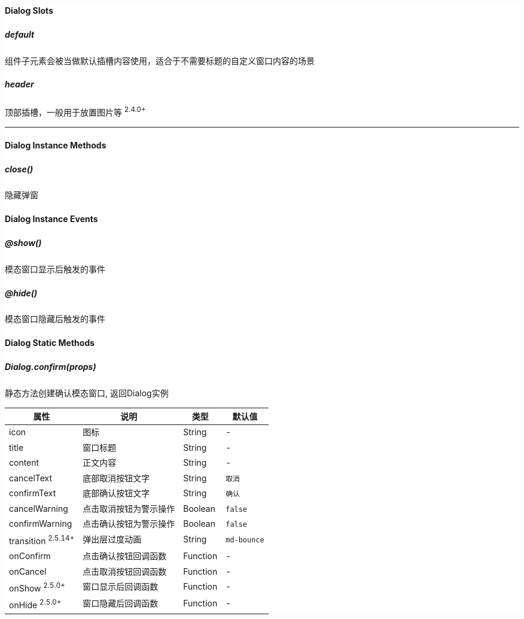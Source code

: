 #### Dialog Slots

##### default

组件子元素会被当做默认插槽内容使用，适合于不需要标题的自定义窗口内容的场景

##### header

顶部插槽，一般用于放置图片等 <sup class="version-after">2.4.0+</sup>

---

#### Dialog Instance Methods

##### close()
隐藏弹窗

#### Dialog Instance Events

##### @show()
模态窗口显示后触发的事件

##### @hide()
模态窗口隐藏后触发的事件

#### Dialog Static Methods

##### Dialog.confirm(props)
静态方法创建确认模态窗口, 返回Dialog实例

|属性 | 说明 | 类型 | 默认值|
|-----|-----|-----|-----|
| icon | 图标 | String | -|
| title | 窗口标题 | String | -|
| content | 正文内容 | String | -|
| cancelText | 底部取消按钮文字 | String | `取消`|
| confirmText | 底部确认按钮文字 | String | `确认`|
| cancelWarning | 点击取消按钮为警示操作 | Boolean | `false` |
| confirmWarning | 点击确认按钮为警示操作 | Boolean | `false` |
| transition <sup class="version-after">2.5.14+</sup>| 弹出层过度动画 | String | `md-bounce` |
| onConfirm | 点击确认按钮回调函数 | Function | -|
| onCancel | 点击取消按钮回调函数 | Function | -|
| onShow <sup class="version-after">2.5.0+</sup>| 窗口显示后回调函数 | Function | -|
| onHide <sup class="version-after">2.5.0+</sup>| 窗口隐藏后回调函数 | Function | -|
